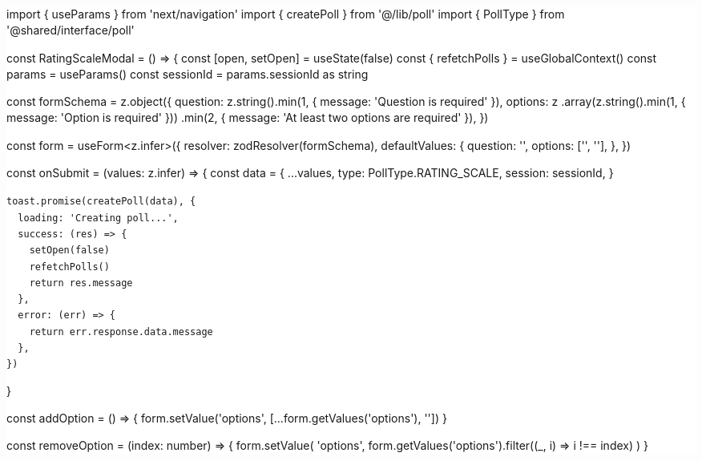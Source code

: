 import { useParams } from 'next/navigation'
import { createPoll } from '@/lib/poll'
import { PollType } from '@shared/interface/poll'

const RatingScaleModal = () => {
  const [open, setOpen] = useState(false)
  const { refetchPolls } = useGlobalContext()
  const params = useParams()
  const sessionId = params.sessionId as string

  const formSchema = z.object({
    question: z.string().min(1, { message: 'Question is required' }),
    options: z
      .array(z.string().min(1, { message: 'Option is required' }))
      .min(2, { message: 'At least two options are required' }),
  })

  const form = useForm<z.infer<typeof formSchema>>({
    resolver: zodResolver(formSchema),
    defaultValues: {
      question: '',
      options: ['', ''],
    },
  })

  const onSubmit = (values: z.infer<typeof formSchema>) => {
    const data = {
      ...values,
      type: PollType.RATING_SCALE,
      session: sessionId,
    }

    toast.promise(createPoll(data), {
      loading: 'Creating poll...', 
      success: (res) => {
        setOpen(false)
        refetchPolls()
        return res.message
      },
      error: (err) => {
        return err.response.data.message
      },
    })
  }

  const addOption = () => {
    form.setValue('options', [...form.getValues('options'), ''])
  }

  const removeOption = (index: number) => {
    form.setValue(
      'options',
      form.getValues('options').filter((_, i) => i !== index)
    )
  }
